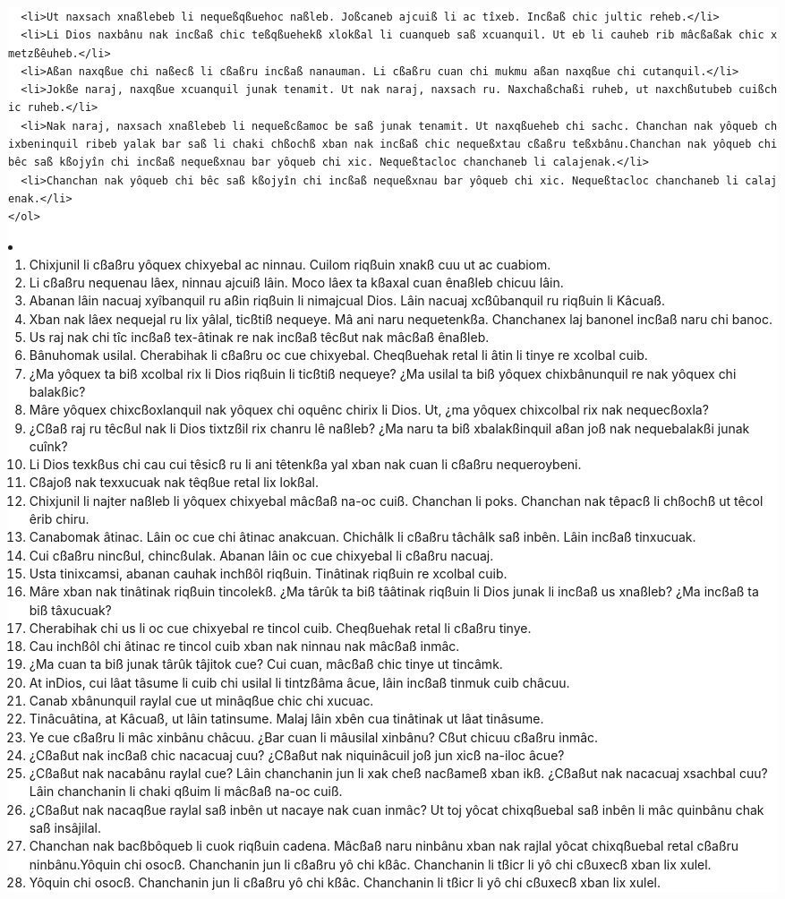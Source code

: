       <li>Ut naxsach xnaßlebeb li nequeßqßuehoc naßleb. Joßcaneb ajcuiß li ac tîxeb. Incßaß chic jultic reheb.</li>
      <li>Li Dios naxbânu nak incßaß chic teßqßuehekß xlokßal li cuanqueb saß xcuanquil. Ut eb li cauheb rib mâcßaßak chic xmetzßêuheb.</li>
      <li>Aßan naxqßue chi naßecß li cßaßru incßaß nanauman. Li cßaßru cuan chi mukmu aßan naxqßue chi cutanquil.</li>
      <li>Jokße naraj, naxqßue xcuanquil junak tenamit. Ut nak naraj, naxsach ru. Naxchaßchaßi ruheb, ut naxchßutubeb cuißchic ruheb.</li>
      <li>Nak naraj, naxsach xnaßlebeb li nequeßcßamoc be saß junak tenamit. Ut naxqßueheb chi sachc. Chanchan nak yôqueb chixbeninquil ribeb yalak bar saß li chaki chßochß xban nak incßaß chic nequeßxtau cßaßru teßxbânu.Chanchan nak yôqueb chi bêc saß kßojyîn chi incßaß nequeßxnau bar yôqueb chi xic. Nequeßtacloc chanchaneb li calajenak.</li>
      <li>Chanchan nak yôqueb chi bêc saß kßojyîn chi incßaß nequeßxnau bar yôqueb chi xic. Nequeßtacloc chanchaneb li calajenak.</li>
    </ol>
  </li>
  <li>
    <ol>
      <li>Chixjunil li cßaßru yôquex chixyebal ac ninnau. Cuilom riqßuin xnakß cuu ut ac cuabiom.</li>
      <li>Li cßaßru nequenau lâex, ninnau ajcuiß lâin. Moco lâex ta kßaxal cuan ênaßleb chicuu lâin.</li>
      <li>Abanan lâin nacuaj xyîbanquil ru aßin riqßuin li nimajcual Dios. Lâin nacuaj xcßûbanquil ru riqßuin li Kâcuaß.</li>
      <li>Xban nak lâex nequejal ru lix yâlal, ticßtiß nequeye. Mâ ani naru nequetenkßa. Chanchanex laj banonel incßaß naru chi banoc.</li>
      <li>Us raj nak chi tîc incßaß tex-âtinak re nak incßaß têcßut nak mâcßaß ênaßleb.</li>
      <li>Bânuhomak usilal. Cherabihak li cßaßru oc cue chixyebal. Cheqßuehak retal li âtin li tinye re xcolbal cuib.</li>
      <li>¿Ma yôquex ta biß xcolbal rix li Dios riqßuin li ticßtiß nequeye? ¿Ma usilal ta biß yôquex chixbânunquil re nak yôquex chi balakßic?</li>
      <li>Mâre yôquex chixcßoxlanquil nak yôquex chi oquênc chirix li Dios. Ut, ¿ma yôquex chixcolbal rix nak nequecßoxla?</li>
      <li>¿Cßaß raj ru têcßul nak li Dios tixtzßil rix chanru lê naßleb? ¿Ma naru ta biß xbalakßinquil aßan joß nak nequebalakßi junak cuînk?</li>
      <li>Li Dios texkßus chi cau cui têsicß ru li ani têtenkßa yal xban nak cuan li cßaßru nequeroybeni.</li>
      <li>Cßajoß nak texxucuak nak têqßue retal lix lokßal.</li>
      <li>Chixjunil li najter naßleb li yôquex chixyebal mâcßaß na-oc cuiß. Chanchan li poks. Chanchan nak têpacß li chßochß ut têcol êrib chiru.</li>
      <li>Canabomak âtinac. Lâin oc cue chi âtinac anakcuan. Chichâlk li cßaßru tâchâlk saß inbên. Lâin incßaß tinxucuak.</li>
      <li>Cui cßaßru nincßul, chincßulak. Abanan lâin oc cue chixyebal li cßaßru nacuaj.</li>
      <li>Usta tinixcamsi, abanan cauhak inchßôl riqßuin. Tinâtinak riqßuin re xcolbal cuib.</li>
      <li>Mâre xban nak tinâtinak riqßuin tincolekß. ¿Ma târûk ta biß tââtinak riqßuin li Dios junak li incßaß us xnaßleb? ¿Ma incßaß ta biß tâxucuak?</li>
      <li>Cherabihak chi us li oc cue chixyebal re tincol cuib. Cheqßuehak retal li cßaßru tinye.</li>
      <li>Cau inchßôl chi âtinac re tincol cuib xban nak ninnau nak mâcßaß inmâc.</li>
      <li>¿Ma cuan ta biß junak târûk tâjitok cue? Cui cuan, mâcßaß chic tinye ut tincâmk.</li>
      <li>At inDios, cui lâat tâsume li cuib chi usilal li tintzßâma âcue, lâin incßaß tinmuk cuib châcuu.</li>
      <li>Canab xbânunquil raylal cue ut minâqßue chic chi xucuac.</li>
      <li>Tinâcuâtina, at Kâcuaß, ut lâin tatinsume. Malaj lâin xbên cua tinâtinak ut lâat tinâsume.</li>
      <li>Ye cue cßaßru li mâc xinbânu châcuu. ¿Bar cuan li mâusilal xinbânu? Cßut chicuu cßaßru inmâc.</li>
      <li>¿Cßaßut nak incßaß chic nacacuaj cuu? ¿Cßaßut nak niquinâcuil joß jun xicß na-iloc âcue?</li>
      <li>¿Cßaßut nak nacabânu raylal cue? Lâin chanchanin jun li xak cheß nacßameß xban ikß. ¿Cßaßut nak nacacuaj xsachbal cuu? Lâin chanchanin li chaki qßuim li mâcßaß na-oc cuiß.</li>
      <li>¿Cßaßut nak nacaqßue raylal saß inbên ut nacaye nak cuan inmâc? Ut toj yôcat chixqßuebal saß inbên li mâc quinbânu chak saß insâjilal.</li>
      <li>Chanchan nak bacßbôqueb li cuok riqßuin cadena. Mâcßaß naru ninbânu xban nak rajlal yôcat chixqßuebal retal cßaßru ninbânu.Yôquin chi osocß. Chanchanin jun li cßaßru yô chi kßâc. Chanchanin li tßicr li yô chi cßuxecß xban lix xulel.</li>
      <li>Yôquin chi osocß. Chanchanin jun li cßaßru yô chi kßâc. Chanchanin li tßicr li yô chi cßuxecß xban lix xulel.</li>
    </ol>